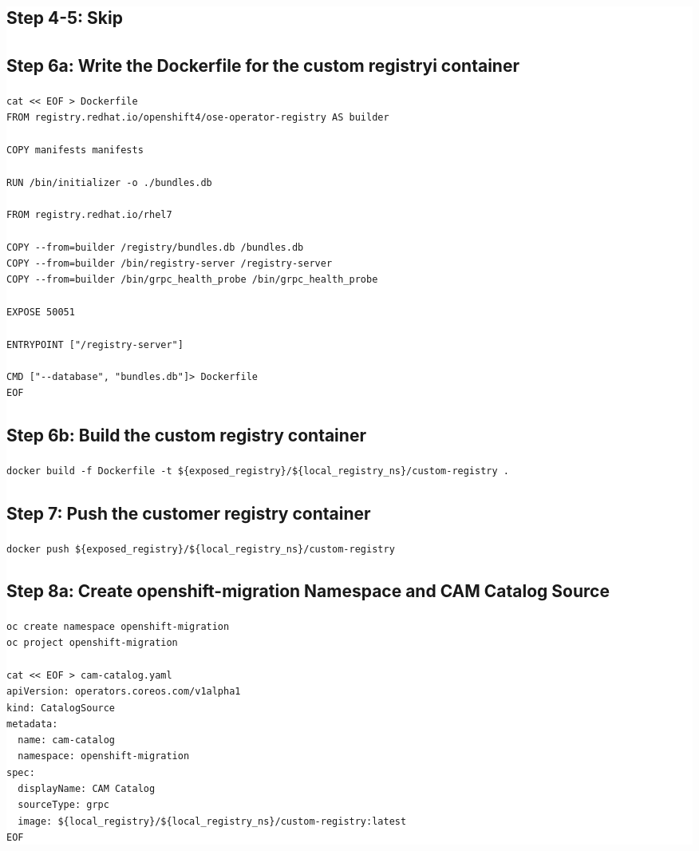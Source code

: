 ## Step 4-5: Skip

## Step 6a: Write the Dockerfile for the custom registryi container
```
cat << EOF > Dockerfile
FROM registry.redhat.io/openshift4/ose-operator-registry AS builder

COPY manifests manifests

RUN /bin/initializer -o ./bundles.db

FROM registry.redhat.io/rhel7

COPY --from=builder /registry/bundles.db /bundles.db
COPY --from=builder /bin/registry-server /registry-server
COPY --from=builder /bin/grpc_health_probe /bin/grpc_health_probe

EXPOSE 50051

ENTRYPOINT ["/registry-server"]

CMD ["--database", "bundles.db"]> Dockerfile
EOF
```

## Step 6b: Build the custom registry container
```
docker build -f Dockerfile -t ${exposed_registry}/${local_registry_ns}/custom-registry .
```

## Step 7: Push the customer registry container
```
docker push ${exposed_registry}/${local_registry_ns}/custom-registry
```

## Step 8a: Create openshift-migration Namespace and CAM Catalog Source
```
oc create namespace openshift-migration
oc project openshift-migration

cat << EOF > cam-catalog.yaml
apiVersion: operators.coreos.com/v1alpha1
kind: CatalogSource
metadata:
  name: cam-catalog
  namespace: openshift-migration
spec:
  displayName: CAM Catalog
  sourceType: grpc
  image: ${local_registry}/${local_registry_ns}/custom-registry:latest
EOF
```
